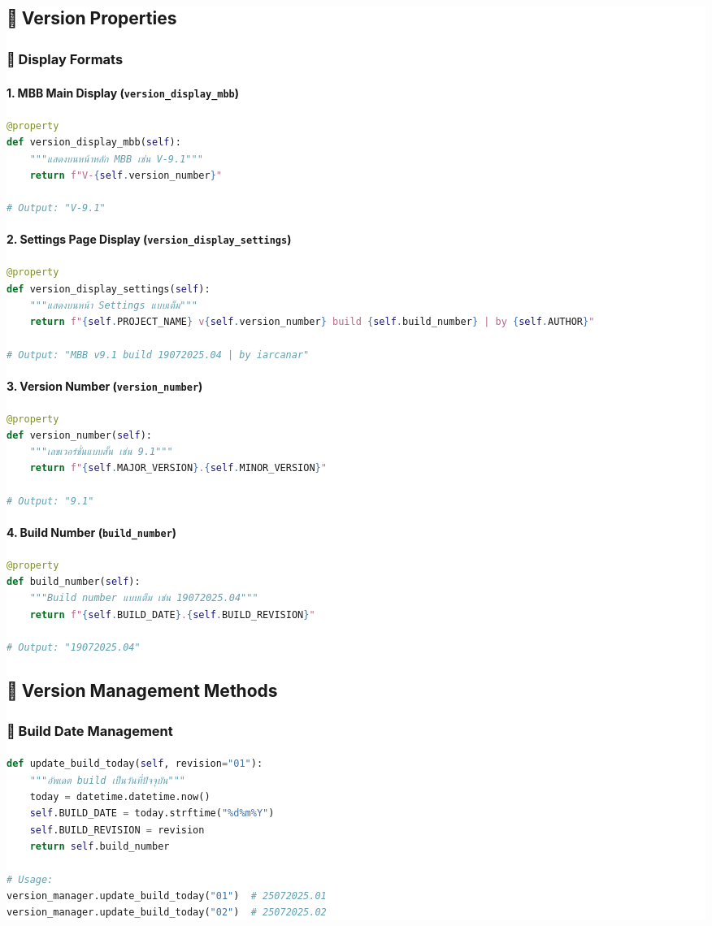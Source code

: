 ## 🎯 Version Properties

### 📱 Display Formats

#### 1. **MBB Main Display** (`version_display_mbb`)
```python
@property
def version_display_mbb(self):
    """แสดงบนหน้าหลัก MBB เช่น V-9.1"""
    return f"V-{self.version_number}"

# Output: "V-9.1"
```

#### 2. **Settings Page Display** (`version_display_settings`)
```python
@property  
def version_display_settings(self):
    """แสดงบนหน้า Settings แบบเต็ม"""
    return f"{self.PROJECT_NAME} v{self.version_number} build {self.build_number} | by {self.AUTHOR}"

# Output: "MBB v9.1 build 19072025.04 | by iarcanar"
```

#### 3. **Version Number** (`version_number`)
```python
@property
def version_number(self):
    """เลขเวอร์ชั่นแบบสั้น เช่น 9.1"""
    return f"{self.MAJOR_VERSION}.{self.MINOR_VERSION}"

# Output: "9.1"
```

#### 4. **Build Number** (`build_number`)
```python
@property
def build_number(self):
    """Build number แบบเต็ม เช่น 19072025.04"""
    return f"{self.BUILD_DATE}.{self.BUILD_REVISION}"

# Output: "19072025.04"
```

## 🔧 Version Management Methods

### 📅 Build Date Management
```python
def update_build_today(self, revision="01"):
    """อัพเดต build เป็นวันที่ปัจจุบัน"""
    today = datetime.datetime.now()
    self.BUILD_DATE = today.strftime("%d%m%Y")
    self.BUILD_REVISION = revision
    return self.build_number

# Usage:
version_manager.update_build_today("01")  # 25072025.01
version_manager.update_build_today("02")  # 25072025.02
```
